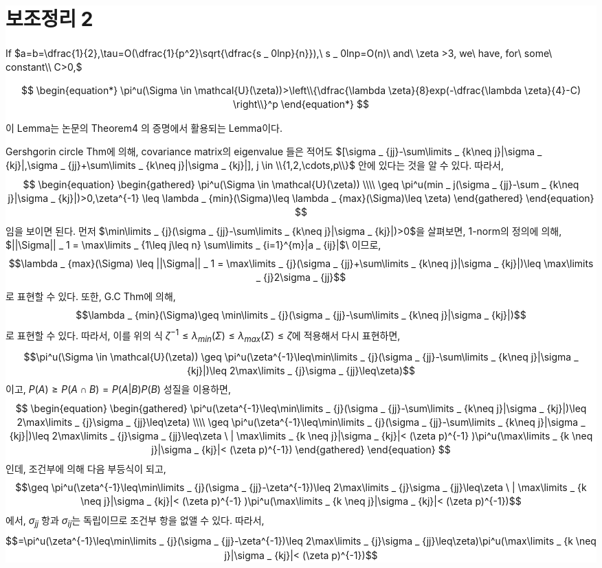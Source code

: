 </div>

# 보조정리 2

<div class="lemma">

If $a=b=\dfrac{1}{2},\tau=O(\dfrac{1}{p^2}\sqrt{\dfrac{s _ 0lnp}{n}}),\ s _ 0lnp=O(n)\ and\ \zeta >3, we\ have, for\ some\ constant\\ C>0,$

$$
\begin{equation*}
    \pi^u(\Sigma \in \mathcal{U}(\zeta))>\left\\{\dfrac{\lambda \zeta}{8}exp(-\dfrac{\lambda \zeta}{4}-C) \right\\}^p
\end{equation*}
$$

</div>

<div class="proof">
이 Lemma는 논문의 Theorem4 의 증명에서 활용되는 Lemma이다.

Gershgorin circle Thm에 의해, covariance matrix의 eigenvalue 들은 적어도 $[\sigma _ {jj}-\sum\limits _ {k\neq j}|\sigma _ {kj}|,\sigma _ {jj}+\sum\limits _ {k\neq j}|\sigma _ {kj}|], j \in \\{1,2,\cdots,p\\}$ 안에 있다는 것을 알 수 있다. 따라서,
$$
\begin{equation}
\begin{gathered}
\pi^u(\Sigma \in \mathcal{U}(\zeta)) \\\\
\geq \pi^u(min _ j(\sigma _ {jj}-\sum _ {k\neq j}|\sigma _ {kj}|)>0,\zeta^{-1} \leq \lambda _ {min}(\Sigma)\leq \lambda _ {max}(\Sigma)\leq \zeta)
\end{gathered}
\end{equation}
$$
임을 보이면 된다. 먼저 $\min\limits _ {j}(\sigma _ {jj}-\sum\limits _ {k\neq j}|\sigma _ {kj}|)>0$을 살펴보면, 1-norm의 정의에 의해,
$||\Sigma|| _ 1 = \max\limits _ {1\leq j\leq n} \sum\limits _ {i=1}^{m}|a _ {ij}|$\ 이므로,
$$\lambda _ {max}(\Sigma) \leq ||\Sigma|| _ 1 = \max\limits _ {j}(\sigma _ {jj}+\sum\limits _ {k\neq j}|\sigma _ {kj}|)\leq \max\limits _ {j}2\sigma _ {jj}$$
로 표현할 수 있다. 또한, G.C Thm에 의해,
$$\lambda _ {min}(\Sigma)\geq \min\limits _ {j}(\sigma _ {jj}-\sum\limits _ {k\neq j}|\sigma _ {kj}|)$$
로 표현할 수 있다. 따라서,
이를 위의 식 $\zeta^{-1} \leq \lambda _ {min}(\Sigma)\leq \lambda _ {max}(\Sigma)\leq \zeta$에 적용해서 다시 표현하면,
$$\pi^u(\Sigma \in \mathcal{U}(\zeta)) \geq \pi^u(\zeta^{-1}\leq\min\limits _ {j}(\sigma _ {jj}-\sum\limits _ {k\neq j}|\sigma _ {kj}|)\leq 2\max\limits _ {j}\sigma _ {jj}\leq\zeta)$$
이고, $P(A)\geq P(A \cap B)=P(A|B)P(B)$ 성질을 이용하면,
$$
\begin{equation}
\begin{gathered}
\pi^u(\zeta^{-1}\leq\min\limits _ {j}(\sigma _ {jj}-\sum\limits _ {k\neq j}|\sigma _ {kj}|)\leq 2\max\limits _ {j}\sigma _ {jj}\leq\zeta) \\\\
\geq \pi^u(\zeta^{-1}\leq\min\limits _ {j}(\sigma _ {jj}-\sum\limits _ {k\neq j}|\sigma _ {kj}|)\leq 2\max\limits _ {j}\sigma _ {jj}\leq\zeta \ | \max\limits _ {k \neq j}|\sigma _ {kj}|< (\zeta p)^{-1} )\pi^u(\max\limits _ {k \neq j}|\sigma _ {kj}|< (\zeta p)^{-1}) 
\end{gathered}
\end{equation}
$$
인데, 조건부에 의해 다음 부등식이 되고,
$$\geq \pi^u(\zeta^{-1}\leq\min\limits _ {j}(\sigma _ {jj}-\zeta^{-1})\leq 2\max\limits _ {j}\sigma _ {jj}\leq\zeta \ | \max\limits _ {k \neq j}|\sigma _ {kj}|< (\zeta p)^{-1} )\pi^u(\max\limits _ {k \neq j}|\sigma _ {kj}|< (\zeta p)^{-1})$$
에서, $\sigma _ {jj}$ 항과 $\sigma _ {ij}$는 독립이므로 조건부 항을 없앨 수 있다. 따라서,
$$=\pi^u(\zeta^{-1}\leq\min\limits _ {j}(\sigma _ {jj}-\zeta^{-1})\leq 2\max\limits _ {j}\sigma _ {jj}\leq\zeta)\pi^u(\max\limits _ {k \neq j}|\sigma _ {kj}|< (\zeta p)^{-1})$$